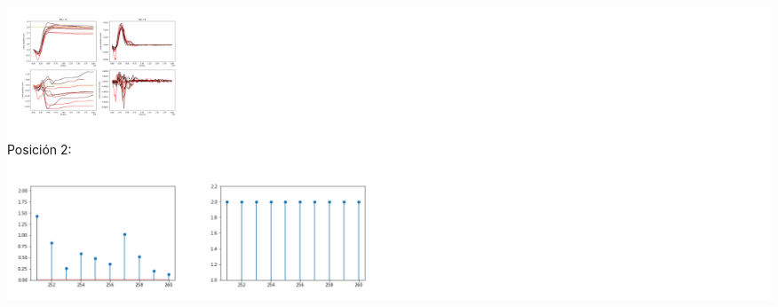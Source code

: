 <img src="./sujeto1/force_no_cursor/1/graphic.png" width="210" />

Posición 2:

<img src="./sujeto1/force_no_cursor/2/resumen.png" width="210" />
<img src="./sujeto1/force_no_cursor/2/time.png" width="210" />